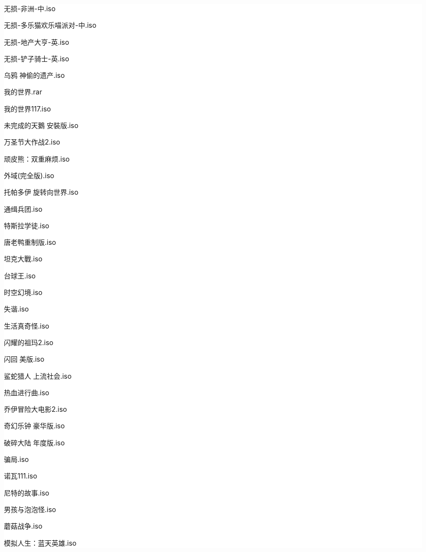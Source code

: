 无损-非洲-中.iso

无损-多乐猫欢乐喵派对-中.iso

无损-地产大亨-英.iso

无损-铲子骑士-英.iso

乌鸦 神偷的遗产.iso

我的世界.rar

我的世界117.iso

未完成的天鵝 安裝版.iso

万圣节大作战2.iso

顽皮熊：双重麻烦.iso

外域(完全版).iso

托帕多伊 旋转向世界.iso

通缉兵团.iso

特斯拉学徒.iso

唐老鸭重制版.iso

坦克大戰.iso

台球王.iso

时空幻境.iso

失谐.iso

生活真奇怪.iso

闪耀的祖玛2.iso

闪回 美版.iso

鲨蛇猎人 上流社会.iso

热血进行曲.iso

乔伊冒险大电影2.iso

奇幻乐钟 豪华版.iso

破碎大陆 年度版.iso

骗局.iso

诺瓦111.iso

尼特的故事.iso

男孩与泡泡怪.iso

蘑菇战争.iso

模拟人生：蓝天英雄.iso
